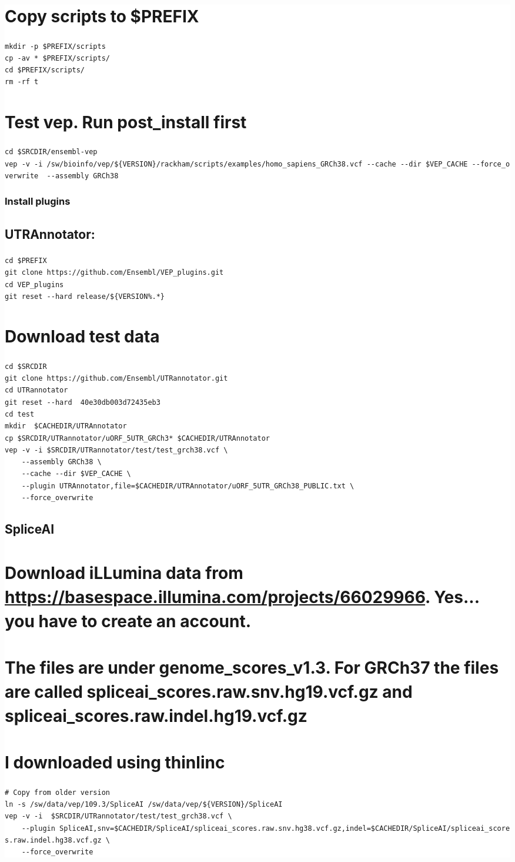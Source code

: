 # Copy scripts to $PREFIX
    mkdir -p $PREFIX/scripts
    cp -av * $PREFIX/scripts/
    cd $PREFIX/scripts/
    rm -rf t

# Test vep. Run post_install first
    cd $SRCDIR/ensembl-vep
    vep -v -i /sw/bioinfo/vep/${VERSION}/rackham/scripts/examples/homo_sapiens_GRCh38.vcf --cache --dir $VEP_CACHE --force_overwrite  --assembly GRCh38


### Install plugins
## UTRAnnotator:
    cd $PREFIX
    git clone https://github.com/Ensembl/VEP_plugins.git
    cd VEP_plugins
    git reset --hard release/${VERSION%.*}
# Download test data    
    cd $SRCDIR
    git clone https://github.com/Ensembl/UTRannotator.git
    cd UTRannotator
    git reset --hard  40e30db003d72435eb3
    cd test
    mkdir  $CACHEDIR/UTRAnnotator
    cp $SRCDIR/UTRannotator/uORF_5UTR_GRCh3* $CACHEDIR/UTRAnnotator 
    vep -v -i $SRCDIR/UTRannotator/test/test_grch38.vcf \
        --assembly GRCh38 \
        --cache --dir $VEP_CACHE \
        --plugin UTRAnnotator,file=$CACHEDIR/UTRAnnotator/uORF_5UTR_GRCh38_PUBLIC.txt \
        --force_overwrite 

## SpliceAI
# Download iLLumina data from https://basespace.illumina.com/projects/66029966. Yes... you have to create an account.
# The files are under genome_scores_v1.3. For GRCh37 the files are called spliceai_scores.raw.snv.hg19.vcf.gz  and spliceai_scores.raw.indel.hg19.vcf.gz
# I downloaded using thinlinc

    # Copy from older version
    ln -s /sw/data/vep/109.3/SpliceAI /sw/data/vep/${VERSION}/SpliceAI
    vep -v -i  $SRCDIR/UTRannotator/test/test_grch38.vcf \
        --plugin SpliceAI,snv=$CACHEDIR/SpliceAI/spliceai_scores.raw.snv.hg38.vcf.gz,indel=$CACHEDIR/SpliceAI/spliceai_scores.raw.indel.hg38.vcf.gz \
        --force_overwrite
